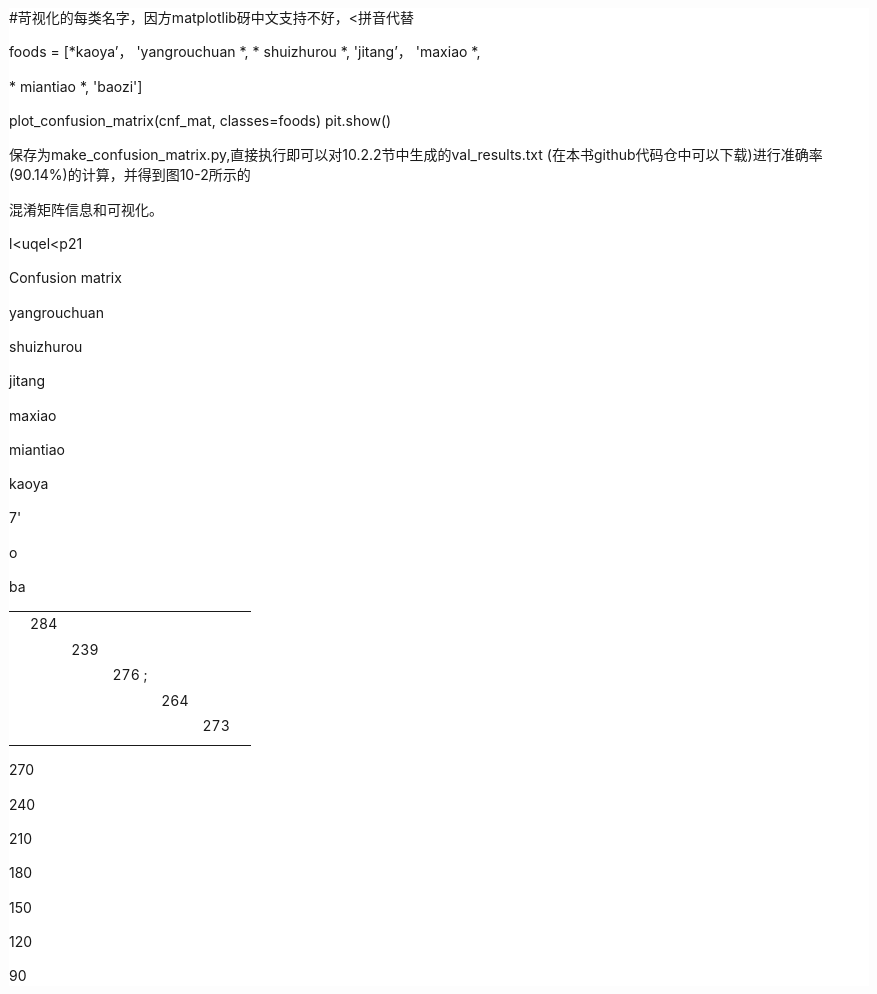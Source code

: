 \#苛视化的每类名字，因方matplotlib砑中文支持不好，<拼音代替

foods =    [*kaoya’， 'yangrouchuan *,    * shuizhurou *, 'jitang’， 'maxiao *,

\* miantiao *, 'baozi']

plot_confusion_matrix(cnf_mat, classes=foods) pit.show()

保存为make_confusion_matrix.py,直接执行即可以对10.2.2节中生成的val_results.txt (在本书github代码仓中可以下载)进行准确率(90.14%)的计算，并得到图10-2所示的

混淆矩阵信息和可视化。

l<uqel<p21

Confusion matrix

yangrouchuan

shuizhurou

jitang

maxiao

miantiao

kaoya

7'

o

ba

|      |      |      |       |      |      |      |
| ---- | ---- | ---- | ----- | ---- | ---- | ---- |
|      | 284  |      |       |      |      |      |
|      |      | 239  |       |      |      |      |
|      |      |      | 276 ; |      |      |      |
|      |      |      |       | 264  |      |      |
|      |      |      |       |      | 273  |      |
|      |      |      |       |      |      |      |

270

240

210

180

150

120

90
